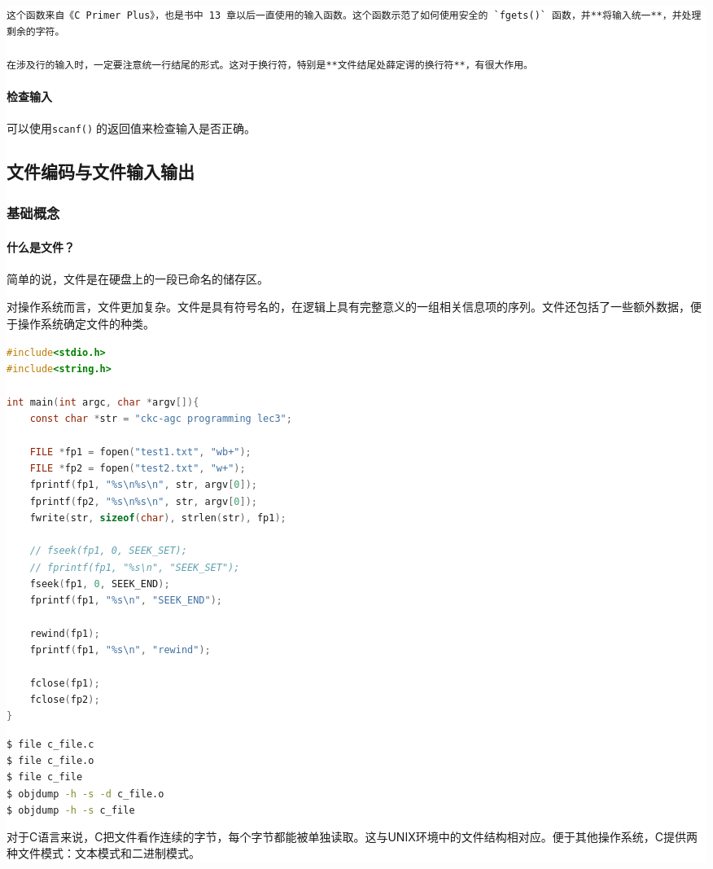 
    这个函数来自《C Primer Plus》，也是书中 13 章以后一直使用的输入函数。这个函数示范了如何使用安全的 `fgets()` 函数，并**将输入统一**，并处理剩余的字符。

    在涉及行的输入时，一定要注意统一行结尾的形式。这对于换行符，特别是**文件结尾处薛定谔的换行符**，有很大作用。


#### 检查输入

可以使用`scanf()` 的返回值来检查输入是否正确。

## 文件编码与文件输入输出

### 基础概念

#### 什么是文件？

简单的说，文件是在硬盘上的一段已命名的储存区。

对操作系统而言，文件更加复杂。文件是具有符号名的，在逻辑上具有完整意义的一组相关信息项的序列。文件还包括了一些额外数据，便于操作系统确定文件的种类。

```C title="c_file.c"
#include<stdio.h>
#include<string.h>

int main(int argc, char *argv[]){
    const char *str = "ckc-agc programming lec3";

    FILE *fp1 = fopen("test1.txt", "wb+");
    FILE *fp2 = fopen("test2.txt", "w+");
    fprintf(fp1, "%s\n%s\n", str, argv[0]);
    fprintf(fp2, "%s\n%s\n", str, argv[0]);
    fwrite(str, sizeof(char), strlen(str), fp1);

    // fseek(fp1, 0, SEEK_SET);
    // fprintf(fp1, "%s\n", "SEEK_SET");
    fseek(fp1, 0, SEEK_END);
    fprintf(fp1, "%s\n", "SEEK_END");

    rewind(fp1);
    fprintf(fp1, "%s\n", "rewind");

    fclose(fp1);
    fclose(fp2);
}
```

```bash
$ file c_file.c
$ file c_file.o
$ file c_file
$ objdump -h -s -d c_file.o
$ objdump -h -s c_file
```

对于C语言来说，C把文件看作连续的字节，每个字节都能被单独读取。这与UNIX环境中的文件结构相对应。便于其他操作系统，C提供两种文件模式：文本模式和二进制模式。
